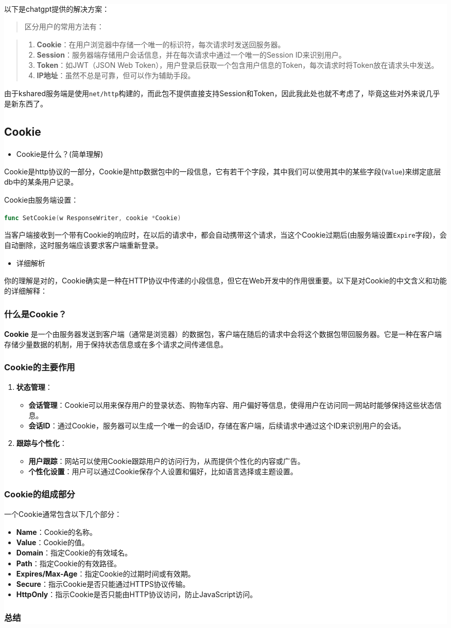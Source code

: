 
以下是chatgpt提供的解决方案：

> 区分用户的常用方法有：

> 1. **Cookie**：在用户浏览器中存储一个唯一的标识符，每次请求时发送回服务器。
> 2. **Session**：服务器端存储用户会话信息，并在每次请求中通过一个唯一的Session ID来识别用户。
> 3. **Token**：如JWT（JSON Web Token），用户登录后获取一个包含用户信息的Token，每次请求时将Token放在请求头中发送。
> 4. **IP地址**：虽然不总是可靠，但可以作为辅助手段。

由于kshared服务端是使用`net/http`构建的，而此包不提供直接支持Session和Token，因此我此处也就不考虑了，毕竟这些对外来说几乎是新东西了。

## Cookie

* Cookie是什么？(简单理解)

Cookie是http协议的一部分，Cookie是http数据包中的一段信息，它有若干个字段，其中我们可以使用其中的某些字段(`Value`)来绑定底层db中的某条用户记录。

Cookie由服务端设置：
```go
func SetCookie(w ResponseWriter, cookie *Cookie)
```

当客户端接收到一个带有Cookie的响应时，在以后的请求中，都会自动携带这个请求，当这个Cookie过期后(由服务端设置`Expire`字段)，会自动删除，这时服务端应该要求客户端重新登录。


* 详细解析

你的理解是对的，Cookie确实是一种在HTTP协议中传递的小段信息，但它在Web开发中的作用很重要。以下是对Cookie的中文含义和功能的详细解释：

### 什么是Cookie？

**Cookie** 是一个由服务器发送到客户端（通常是浏览器）的数据包，客户端在随后的请求中会将这个数据包带回服务器。它是一种在客户端存储少量数据的机制，用于保持状态信息或在多个请求之间传递信息。

### Cookie的主要作用

1. **状态管理**：
   - **会话管理**：Cookie可以用来保存用户的登录状态、购物车内容、用户偏好等信息，使得用户在访问同一网站时能够保持这些状态信息。
   - **会话ID**：通过Cookie，服务器可以生成一个唯一的会话ID，存储在客户端，后续请求中通过这个ID来识别用户的会话。

2. **跟踪与个性化**：
   - **用户跟踪**：网站可以使用Cookie跟踪用户的访问行为，从而提供个性化的内容或广告。
   - **个性化设置**：用户可以通过Cookie保存个人设置和偏好，比如语言选择或主题设置。

### Cookie的组成部分

一个Cookie通常包含以下几个部分：

- **Name**：Cookie的名称。
- **Value**：Cookie的值。
- **Domain**：指定Cookie的有效域名。
- **Path**：指定Cookie的有效路径。
- **Expires/Max-Age**：指定Cookie的过期时间或有效期。
- **Secure**：指示Cookie是否只能通过HTTPS协议传输。
- **HttpOnly**：指示Cookie是否只能由HTTP协议访问，防止JavaScript访问。

### 总结
